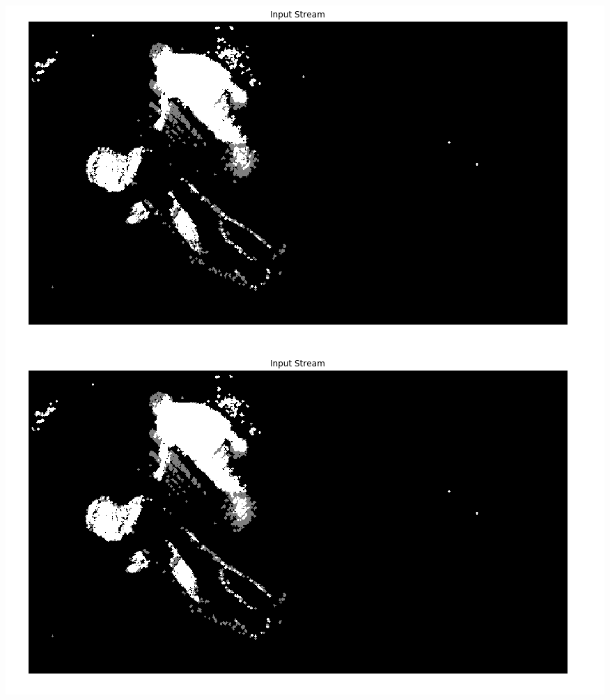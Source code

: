 

![png](https://raw.githubusercontent.com/karenyyy/data_science/master/opencv/images/car_plate/output_11_542.png)



![png](https://raw.githubusercontent.com/karenyyy/data_science/master/opencv/images/car_plate/output_11_543.png)
